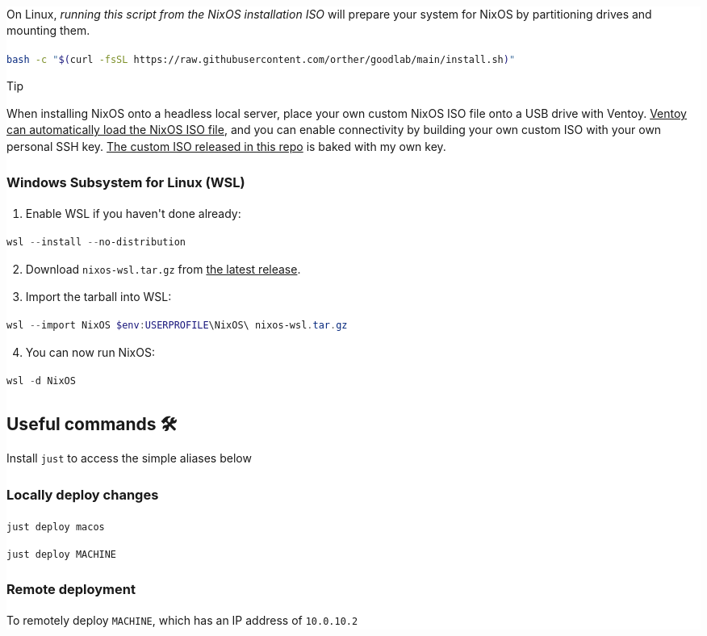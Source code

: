 On Linux, _running this script from the NixOS installation ISO_ will prepare
your system for NixOS by partitioning drives and mounting them.

```bash
bash -c "$(curl -fsSL https://raw.githubusercontent.com/orther/goodlab/main/install.sh)"
```

> [!TIP]
> When installing NixOS onto a headless local server, place your own
> custom NixOS ISO file onto a USB drive with Ventoy.
> [Ventoy can automatically load the NixOS ISO file](https://chengeric.com/homelab/#remotely-entering-nixos-installer),
> and you can enable connectivity by building your own custom ISO with your own
> personal SSH key.
> [The custom ISO released in this repo](https://github.com/orther/goodlab/releases)
> is baked with my own key.

### Windows Subsystem for Linux (WSL)

1. Enable WSL if you haven't done already:

```powershell
wsl --install --no-distribution
```

2. Download `nixos-wsl.tar.gz` from
   [the latest release](https://github.com/orther/goodlab/releases).

3. Import the tarball into WSL:

```powershell
wsl --import NixOS $env:USERPROFILE\NixOS\ nixos-wsl.tar.gz
```

4. You can now run NixOS:

```powershell
wsl -d NixOS
```

## Useful commands 🛠️

Install `just` to access the simple aliases below

### Locally deploy changes

```bash
just deploy macos
```

```bash
just deploy MACHINE
```

### Remote deployment

To remotely deploy `MACHINE`, which has an IP address of `10.0.10.2`
